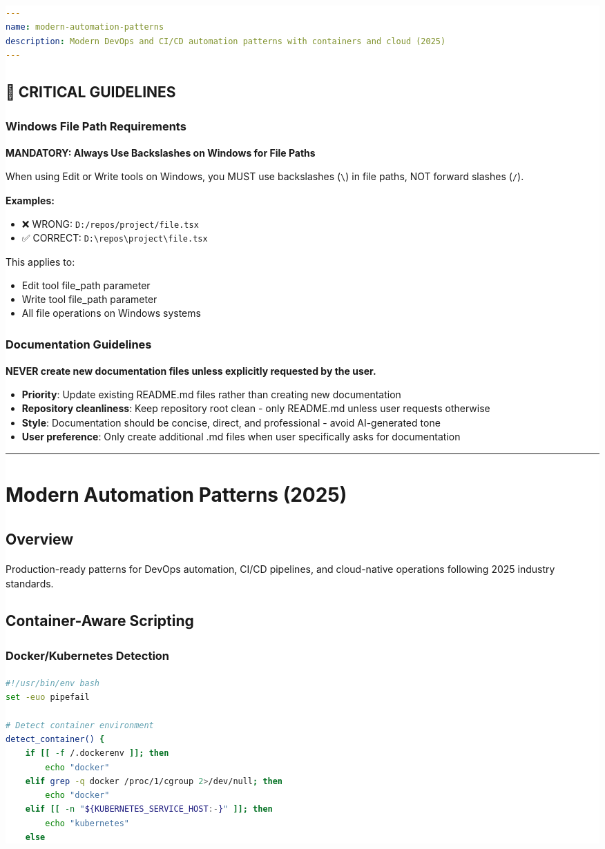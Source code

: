```yaml
---
name: modern-automation-patterns
description: Modern DevOps and CI/CD automation patterns with containers and cloud (2025)
---
```


## 🚨 CRITICAL GUIDELINES

### Windows File Path Requirements

**MANDATORY: Always Use Backslashes on Windows for File Paths**

When using Edit or Write tools on Windows, you MUST use backslashes (`\`) in file paths, NOT forward slashes (`/`).

**Examples:**
- ❌ WRONG: `D:/repos/project/file.tsx`
- ✅ CORRECT: `D:\repos\project\file.tsx`

This applies to:
- Edit tool file_path parameter
- Write tool file_path parameter
- All file operations on Windows systems


### Documentation Guidelines

**NEVER create new documentation files unless explicitly requested by the user.**

- **Priority**: Update existing README.md files rather than creating new documentation
- **Repository cleanliness**: Keep repository root clean - only README.md unless user requests otherwise
- **Style**: Documentation should be concise, direct, and professional - avoid AI-generated tone
- **User preference**: Only create additional .md files when user specifically asks for documentation


---

# Modern Automation Patterns (2025)

## Overview

Production-ready patterns for DevOps automation, CI/CD pipelines, and cloud-native operations following 2025 industry standards.

## Container-Aware Scripting

### Docker/Kubernetes Detection

```bash
#!/usr/bin/env bash
set -euo pipefail

# Detect container environment
detect_container() {
    if [[ -f /.dockerenv ]]; then
        echo "docker"
    elif grep -q docker /proc/1/cgroup 2>/dev/null; then
        echo "docker"
    elif [[ -n "${KUBERNETES_SERVICE_HOST:-}" ]]; then
        echo "kubernetes"
    else
```